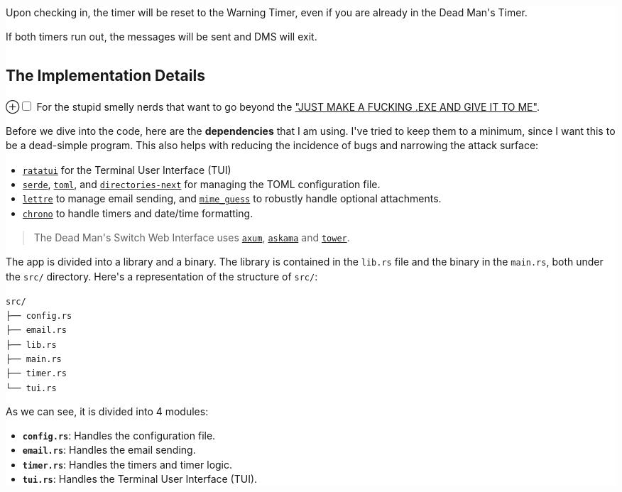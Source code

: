 Upon checking in, the timer will be reset to the Warning Timer,
even if you are already in the Dead Man's Timer.

If both timers run out, the messages will be sent and DMS will exit.

## The Implementation Details

<label for="mn-code" class="margin-toggle">&#8853;</label><input type="checkbox" id="mn-code" class="margin-toggle"/>
<span class="marginnote">
For the stupid smelly nerds that want to go beyond the
["JUST MAKE A FUCKING .EXE AND GIVE IT TO ME"](https://github.com/sherlock-project/sherlock/issues/2019).
</span>

Before we dive into the code, here are the **dependencies** that I am using.
I've tried to keep them to a minimum, since I want this to be a dead-simple
program.
This also helps with reducing the incidence of bugs and narrowing the
attack surface:

- [`ratatui`](https://ratatui.rs) for the Terminal User Interface (TUI)
- [`serde`](https://serde.rs), [`toml`](https://crates.io/crates/toml),
  and [`directories-next`](https://crates.io/crates/directories-next)
  for managing the TOML configuration file.
- [`lettre`](https://lettre.rs) to manage email sending,
  and [`mime_guess`](https://crates.io/crates/mime_guess) to robustly
  handle optional attachments.
- [`chrono`](https://crates.io/crates/chrono) to handle timers and date/time
  formatting.

> [](<$block.attrs('info')>)
> The Dead Man's Switch Web Interface uses [`axum`](https://github.com/tokio-rs/axum),
> [`askama`](https://djc.github.io/askama/) and [`tower`](https://github.com/tower-rs/tower).

The app is divided into a library and a binary.
The library is contained in the `lib.rs` file and the binary in the `main.rs`,
both under the `src/` directory.
Here's a representation of the structure of `src/`:

```bash
src/
├── config.rs
├── email.rs
├── lib.rs
├── main.rs
├── timer.rs
└── tui.rs
```

As we can see, it is divided into 4 modules:

- **`config.rs`**: Handles the configuration file.
- **`email.rs`**: Handles the email sending.
- **`timer.rs`**: Handles the timers and timer logic.
- **`tui.rs`**: Handles the Terminal User Interface (TUI).
